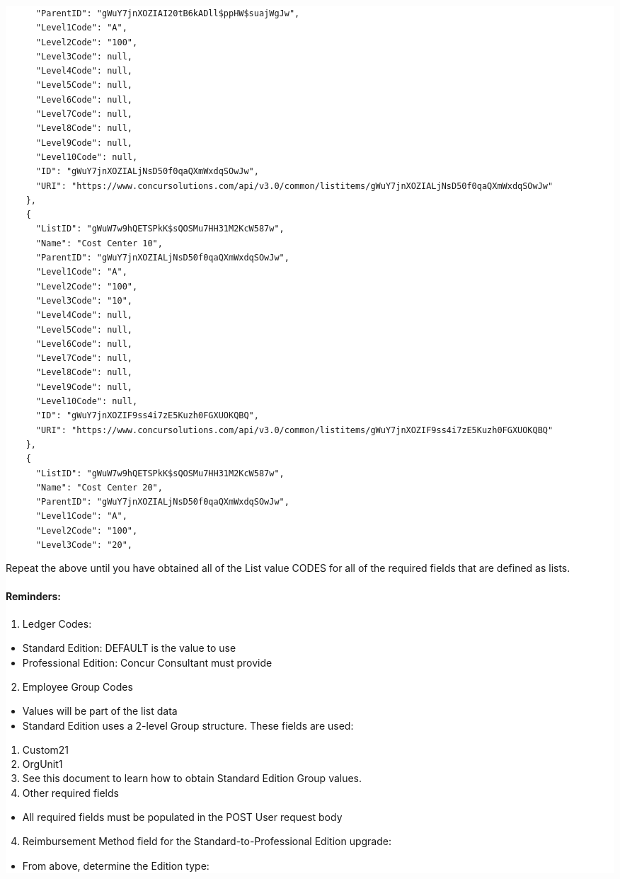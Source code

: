           "ParentID": "gWuY7jnXOZIAI20tB6kADll$ppHW$suajWgJw",
          "Level1Code": "A",
          "Level2Code": "100",
          "Level3Code": null,
          "Level4Code": null,
          "Level5Code": null,
          "Level6Code": null,
          "Level7Code": null,
          "Level8Code": null,
          "Level9Code": null,
          "Level10Code": null,
          "ID": "gWuY7jnXOZIALjNsD50f0qaQXmWxdqSOwJw",
          "URI": "https://www.concursolutions.com/api/v3.0/common/listitems/gWuY7jnXOZIALjNsD50f0qaQXmWxdqSOwJw"
        },
        {
          "ListID": "gWuW7w9hQETSPkK$sQOSMu7HH31M2KcW587w",
          "Name": "Cost Center 10",
          "ParentID": "gWuY7jnXOZIALjNsD50f0qaQXmWxdqSOwJw",
          "Level1Code": "A",
          "Level2Code": "100",
          "Level3Code": "10",
          "Level4Code": null,
          "Level5Code": null,
          "Level6Code": null,
          "Level7Code": null,
          "Level8Code": null,
          "Level9Code": null,
          "Level10Code": null,
          "ID": "gWuY7jnXOZIF9ss4i7zE5Kuzh0FGXUOKQBQ",
          "URI": "https://www.concursolutions.com/api/v3.0/common/listitems/gWuY7jnXOZIF9ss4i7zE5Kuzh0FGXUOKQBQ"
        },
        {
          "ListID": "gWuW7w9hQETSPkK$sQOSMu7HH31M2KcW587w",
          "Name": "Cost Center 20",
          "ParentID": "gWuY7jnXOZIALjNsD50f0qaQXmWxdqSOwJw",
          "Level1Code": "A",
          "Level2Code": "100",
          "Level3Code": "20",


Repeat the above until you have obtained all of the List value CODES for all of the required fields that are defined as lists.


#### Reminders:

1.	Ledger Codes:
  - Standard Edition:	DEFAULT is the value to use
  - Professional Edition:	Concur Consultant must provide
2.	Employee Group Codes
  -	Values will be part of the list data
  -	Standard Edition uses a 2-level Group structure. These fields are used:
1.	Custom21
2.	OrgUnit1
3.	See this document to learn how to obtain Standard Edition Group values.
3.	Other required fields
  -	All required fields must be populated in the POST User request body
4.	Reimbursement Method field for the Standard-to-Professional Edition upgrade:
  -	From above, determine the Edition type:
